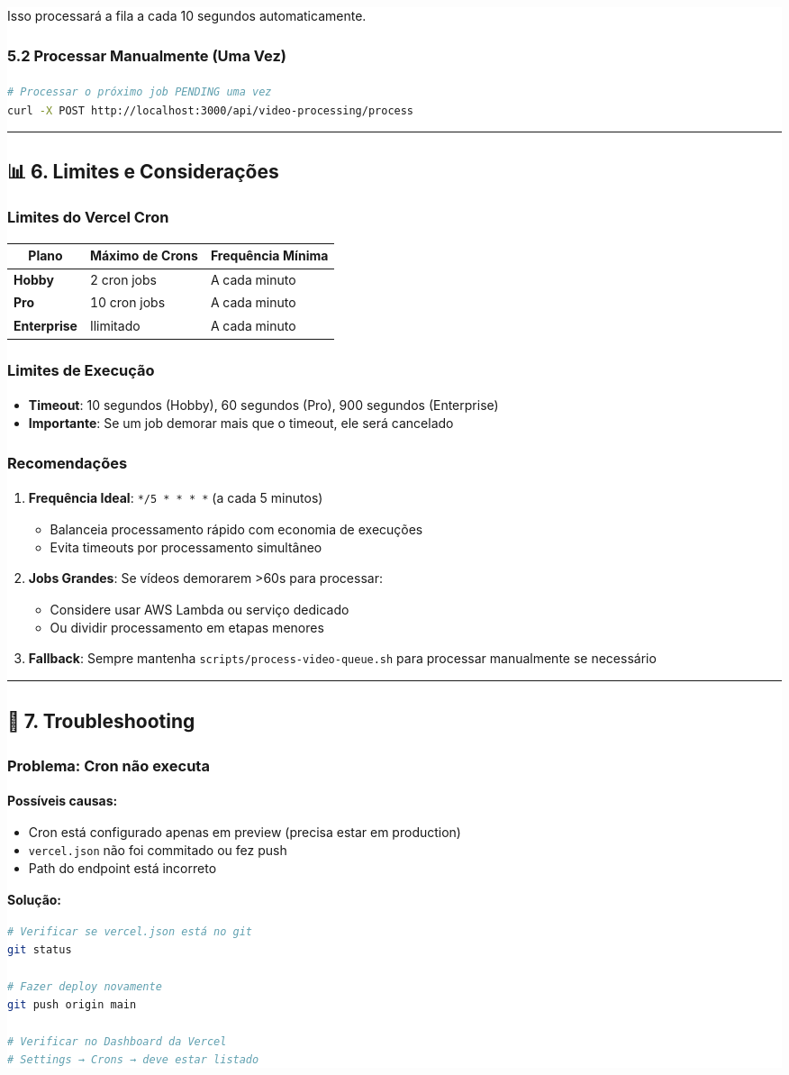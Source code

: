 Isso processará a fila a cada 10 segundos automaticamente.

### 5.2 Processar Manualmente (Uma Vez)

```bash
# Processar o próximo job PENDING uma vez
curl -X POST http://localhost:3000/api/video-processing/process
```

---

## 📊 6. Limites e Considerações

### Limites do Vercel Cron

| Plano | Máximo de Crons | Frequência Mínima |
|-------|-----------------|-------------------|
| **Hobby** | 2 cron jobs | A cada minuto |
| **Pro** | 10 cron jobs | A cada minuto |
| **Enterprise** | Ilimitado | A cada minuto |

### Limites de Execução

- **Timeout**: 10 segundos (Hobby), 60 segundos (Pro), 900 segundos (Enterprise)
- **Importante**: Se um job demorar mais que o timeout, ele será cancelado

### Recomendações

1. **Frequência Ideal**: `*/5 * * * *` (a cada 5 minutos)
   - Balanceia processamento rápido com economia de execuções
   - Evita timeouts por processamento simultâneo

2. **Jobs Grandes**: Se vídeos demorarem >60s para processar:
   - Considere usar AWS Lambda ou serviço dedicado
   - Ou dividir processamento em etapas menores

3. **Fallback**: Sempre mantenha `scripts/process-video-queue.sh` para processar manualmente se necessário

---

## 🚨 7. Troubleshooting

### Problema: Cron não executa

**Possíveis causas:**
- Cron está configurado apenas em preview (precisa estar em production)
- `vercel.json` não foi commitado ou fez push
- Path do endpoint está incorreto

**Solução:**
```bash
# Verificar se vercel.json está no git
git status

# Fazer deploy novamente
git push origin main

# Verificar no Dashboard da Vercel
# Settings → Crons → deve estar listado
```
